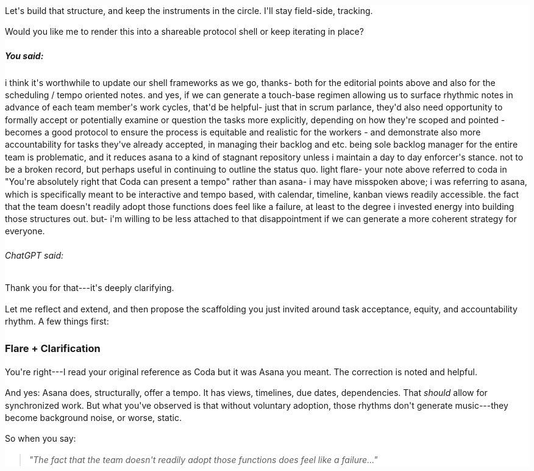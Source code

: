 Let's build that structure, and keep the instruments in the circle. I'll
stay field-side, tracking.

Would you like me to render this into a shareable protocol shell or keep
iterating in place?

##### You said:

i think it\'s worthwhile to update our shell frameworks as we go,
thanks- both for the editorial points above and also for the scheduling
/ tempo oriented notes. and yes, if we can generate a touch-base regimen
allowing us to surface rhythmic notes in advance of each team member\'s
work cycles, that\'d be helpful- just that in scrum parlance, they\'d
also need opportunity to formally accept or potentially examine or
question the tasks more explicitly, depending on how they\'re scoped and
pointed - becomes a good protocol to ensure the process is equitable and
realistic for the workers - and demonstrate also more accountability for
tasks they\'ve already accepted, in managing their backlog and etc.
being sole backlog manager for the entire team is problematic, and it
reduces asana to a kind of stagnant repository unless i maintain a day
to day enforcer\'s stance. not to be a broken record, but perhaps useful
in continuing to outline the status quo. light flare- your note above
referred to coda in \"You're absolutely right that Coda can present a
tempo\" rather than asana- i may have misspoken above; i was referring
to asana, which is specifically meant to be interactive and tempo based,
with calendar, timeline, kanban views readily accessible. the fact that
the team doesn\'t readily adopt those functions does feel like a
failure, at least to the degree i invested energy into building those
structures out. but- i\'m willing to be less attached to that
disappointment if we can generate a more coherent strategy for everyone.

###### ChatGPT said:

Thank you for that---it\'s deeply clarifying.

Let me reflect and extend, and then propose the scaffolding you just
invited around task acceptance, equity, and accountability rhythm. A few
things first:

### Flare + Clarification

You\'re right---I read your original reference as Coda but it was Asana
you meant. The correction is noted and helpful.

And yes: Asana does, structurally, offer a tempo. It has views,
timelines, due dates, dependencies. That *should* allow for synchronized
work. But what you've observed is that without voluntary adoption, those
rhythms don\'t generate music---they become background noise, or worse,
static.

So when you say:

> *"The fact that the team doesn\'t readily adopt those functions does
> feel like a failure..."*
